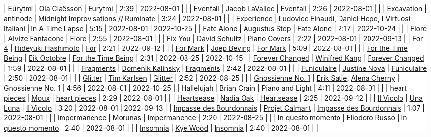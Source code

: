 | [Eurytmi](https://open.spotify.com/track/2nMjde4kw1yuDyNnu9GJTO) | [Ola Claësson](https://open.spotify.com/artist/3MFfHtQUhTuey7urPpdWqQ) | [Eurytmi](https://open.spotify.com/album/6uLzK7fzvPskfWDDCwLoEj) | 2:39 | 2022-08-01 |  |
| [Evenfall](https://open.spotify.com/track/5EwC7LIoLBhLJjlAgz2pXR) | [Jacob LaVallee](https://open.spotify.com/artist/6vv8DZKpEVRMWVPCy2u6gc) | [Evenfall](https://open.spotify.com/album/5nSQeRUNCJrPoy412qtL6i) | 2:26 | 2022-08-01 |  |
| [Excavation](https://open.spotify.com/track/3kOJMvFCOHykQws1qsVMsu) | [antinode](https://open.spotify.com/artist/5kGK1D4L7GJKyvVxtV8YR3) | [Midnight Improvisations // Ruminate](https://open.spotify.com/album/4pOyBEYZRfEGsbSOinaytz) | 3:24 | 2022-08-01 |  |
| [Experience](https://open.spotify.com/track/1BncfTJAWxrsxyT9culBrj) | [Ludovico Einaudi](https://open.spotify.com/artist/2uFUBdaVGtyMqckSeCl0Qj), [Daniel Hope](https://open.spotify.com/artist/59r5UU2HOytn9V5uMZ5Vur), [I Virtuosi Italiani](https://open.spotify.com/artist/1k1AM2ESRQseVAj6rvBdtx) | [In A Time Lapse](https://open.spotify.com/album/3uJ6D2WOPdjwJ0SrsH9EiG) | 5:15 | 2022-08-01 | 2022-10-25 |
| [Fate Alone](https://open.spotify.com/track/3ZEAYAgvudTytKaiH524XJ) | [Augustus Step](https://open.spotify.com/artist/6pLbnxGxHee8tyi6X1f44M) | [Fate Alone](https://open.spotify.com/album/2CnPdW7DQz44K9eLwW1tB5) | 2:17 | 2022-10-24 |  |
| [Fiore](https://open.spotify.com/track/6DRCugEZcKbSOK9OT5cNvM) | [Alvize Fantacone](https://open.spotify.com/artist/4sew4Q0f9agKwtwW6EpMH1) | [Fiore](https://open.spotify.com/album/3a9gYjD5YZXp4Ss8XHXRZy) | 2:55 | 2022-08-01 |  |
| [Fix You](https://open.spotify.com/track/5UVh8KvLkObml6Je0mkEeC) | [David Schultz](https://open.spotify.com/artist/32hejOfgJ4dBHJD9AGU2fs) | [Piano Covers](https://open.spotify.com/album/7KNA6W2HKiiaSyijxB4oaz) | 2:22 | 2022-08-01 | 2022-09-13 |
| [For 4](https://open.spotify.com/track/1wqN0d4GvN2xHlnGNPmKDa) | [Hideyuki Hashimoto](https://open.spotify.com/artist/3NMfMCA11Xo7RUc91o64Og) | [For](https://open.spotify.com/album/4ghcAKdZyyugvjRyaTABdM) | 2:21 | 2022-09-12 |  |
| [For Mark](https://open.spotify.com/track/0lmuyNAxG9YA3LfXftGzPS) | [Joep Beving](https://open.spotify.com/artist/2VKfXEWzhUi9siHBDTI02Y) | [For Mark](https://open.spotify.com/album/6zhsUXC9QsXZnpAH2uxR3c) | 5:09 | 2022-08-01 |  |
| [For the Time Being](https://open.spotify.com/track/01Ta3xqx0lWGtiZupK2O7l) | [Eik Octobre](https://open.spotify.com/artist/5TOIlVyy8otZ53kt3WxdrK) | [For the Time Being](https://open.spotify.com/album/5124C1o4Wm1P3BfMgw87T2) | 2:31 | 2022-08-25 | 2022-10-15 |
| [Forever Changed](https://open.spotify.com/track/6u20TgouBczWOOlnR6703e) | [Winifred Kang](https://open.spotify.com/artist/5r0SmbwJ70z8AoUrrbdRnU) | [Forever Changed](https://open.spotify.com/album/5r8Z1CKRpkrqF8IqcHnEY7) | 1:59 | 2022-08-01 |  |
| [Fragments](https://open.spotify.com/track/70JLpMenajRsMtCXaQ1jzu) | [Domenik Kalinsky](https://open.spotify.com/artist/4JYktW5hRyzdlGNRZDXjkQ) | [Fragments](https://open.spotify.com/album/1Txz3W66EqLF7DPLFGoL3K) | 2:42 | 2022-08-01 |  |
| [Funiculaire](https://open.spotify.com/track/3PWqflZ9qblrg35dSnjOgQ) | [Justine Nova](https://open.spotify.com/artist/0Y1bmDsIuIU9QJqlcoy8o6) | [Funiculaire](https://open.spotify.com/album/4aX83tv3HrXYAhkuHZj44i) | 2:50 | 2022-08-01 |  |
| [Glitter](https://open.spotify.com/track/3v9Pk1fxLg5MvKm9i5WraZ) | [Tim Karlsen](https://open.spotify.com/artist/3I0dZZLw0lTrptPX7nNc59) | [Glitter](https://open.spotify.com/album/0L8EQKHSBRT1ZjeB8bH8vX) | 2:52 | 2022-08-25 |  |
| [Gnossienne No\. 1](https://open.spotify.com/track/5fdp9rXfEixCGLM1Og4EN1) | [Erik Satie](https://open.spotify.com/artist/459INk8vcC0ebEef82WjIK), [Alena Cherny](https://open.spotify.com/artist/5kgAnLGI2biBHvY7hDsF7P) | [Gnossienne No\. 1](https://open.spotify.com/album/4ZWDD7tNRRMB2eO4B5LsJh) | 4:56 | 2022-08-01 | 2022-10-25 |
| [Hallelujah](https://open.spotify.com/track/4YZwWfva9YsKx2Xoo5eCBK) | [Brian Crain](https://open.spotify.com/artist/6roo9MjIl9htSsX2Snnipb) | [Piano and Light](https://open.spotify.com/album/0X03bt3jajm7DMCZ2L2SAl) | 4:11 | 2022-08-01 |  |
| [heart pieces](https://open.spotify.com/track/0vQIs6UM5iNmIEtazl28za) | [Moux](https://open.spotify.com/artist/4jsMhXef3DBlwIfiVLEGDZ) | [heart pieces](https://open.spotify.com/album/5HrBAQJ2gvG43Ce8B9zPwj) | 2:29 | 2022-08-01 |  |
| [Heartsease](https://open.spotify.com/track/2VqdRIXLDBYtDHLBvWw0p4) | [Nadia Oak](https://open.spotify.com/artist/69kmTV1Yq4nmkwlrYSYeMa) | [Heartsease](https://open.spotify.com/album/2jVOyTHvkQHSQ0Y19arpqE) | 2:25 | 2022-09-12 |  |
| [Il Vicolo](https://open.spotify.com/track/72hmCwuZXRBt5kRDqVWr8C) | [Una Luna](https://open.spotify.com/artist/6hKJteZkxCj4rEW8Enp9r7) | [Il Vicolo](https://open.spotify.com/album/4CbfYWMk84Su8dv2SfQWzf) | 3:20 | 2022-08-01 | 2022-09-13 |
| [Impasse des Bourdonnais](https://open.spotify.com/track/53JV92TTWHIllhui4TkoU2) | [Projet Calmant](https://open.spotify.com/artist/7co0izocnlz4PPcuxN9dwJ) | [Impasse des Bourdonnais](https://open.spotify.com/album/2Kiy7znRPwbZjK1fQvOe0F) | 1:07 | 2022-08-01 |  |
| [Impermanence](https://open.spotify.com/track/6Kt3bzYXSLKXBa2nRMabOi) | [Morunas](https://open.spotify.com/artist/36RxHbl3Duv6WNJjOGPhV4) | [Impermanence](https://open.spotify.com/album/5623NsetcNnDzzZf4xr9Oh) | 2:20 | 2022-08-25 |  |
| [In questo momento](https://open.spotify.com/track/0otUJIiSxqBCw2TQGfrIE3) | [Eliodoro Russo](https://open.spotify.com/artist/3Kasxqqp5JRtK0lAuWTG7k) | [In questo momento](https://open.spotify.com/album/5URiTefnul03fUwxzDS7Jo) | 2:40 | 2022-08-01 |  |
| [Insomnia](https://open.spotify.com/track/5jKUoCq3PWz3bpB1X5dIon) | [Kye Wood](https://open.spotify.com/artist/6DHce4xCnG7D6j4BMlN0II) | [Insomnia](https://open.spotify.com/album/03L0T3H6lTrd3upsTHFUPG) | 2:40 | 2022-08-01 |  |